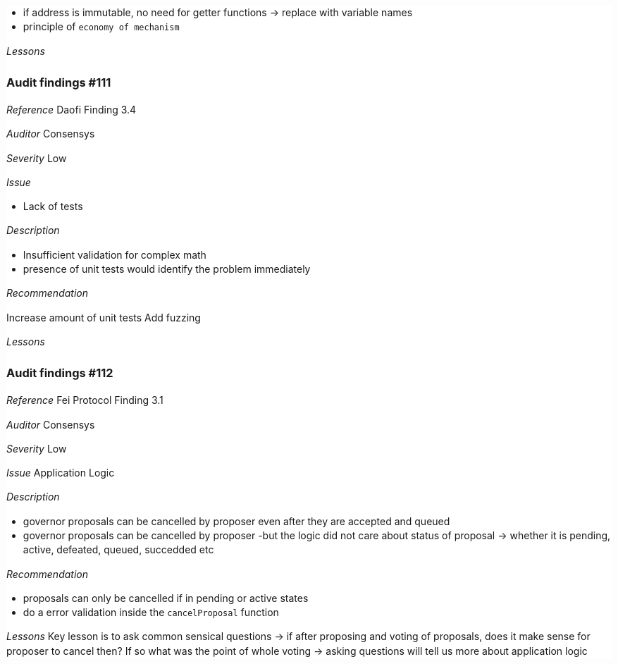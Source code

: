 - if address is immutable, no need for getter functions -> replace with variable names
- principle of `economy of mechanism`

_Lessons_

### Audit findings #111

_Reference_
Daofi Finding 3.4

_Auditor_
Consensys

_Severity_
Low

_Issue_

- Lack of tests

_Description_

- Insufficient validation for complex math
- presence of unit tests would identify the problem immediately

_Recommendation_

Increase amount of unit tests
Add fuzzing

_Lessons_

### Audit findings #112

_Reference_
Fei Protocol Finding 3.1

_Auditor_
Consensys

_Severity_
Low

_Issue_
Application Logic

_Description_

- governor proposals can be cancelled by proposer even after they are accepted and queued
- governor proposals can be cancelled by proposer -but the logic did not care about status of proposal -> whether it is pending, active, defeated, queued, succedded etc

_Recommendation_

- proposals can only be cancelled if in pending or active states
- do a error validation inside the `cancelProposal` function

_Lessons_
Key lesson is to ask common sensical questions -> if after proposing and voting of proposals, does it make sense for proposer to cancel then?
If so what was the point of whole voting -> asking questions will tell us more about application logic
